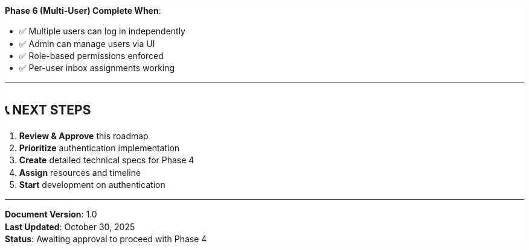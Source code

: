 **Phase 6 (Multi-User) Complete When**:
- ✅ Multiple users can log in independently
- ✅ Admin can manage users via UI
- ✅ Role-based permissions enforced
- ✅ Per-user inbox assignments working

---

## 📞 NEXT STEPS

1. **Review & Approve** this roadmap
2. **Prioritize** authentication implementation
3. **Create** detailed technical specs for Phase 4
4. **Assign** resources and timeline
5. **Start** development on authentication

---

**Document Version**: 1.0  
**Last Updated**: October 30, 2025  
**Status**: Awaiting approval to proceed with Phase 4
